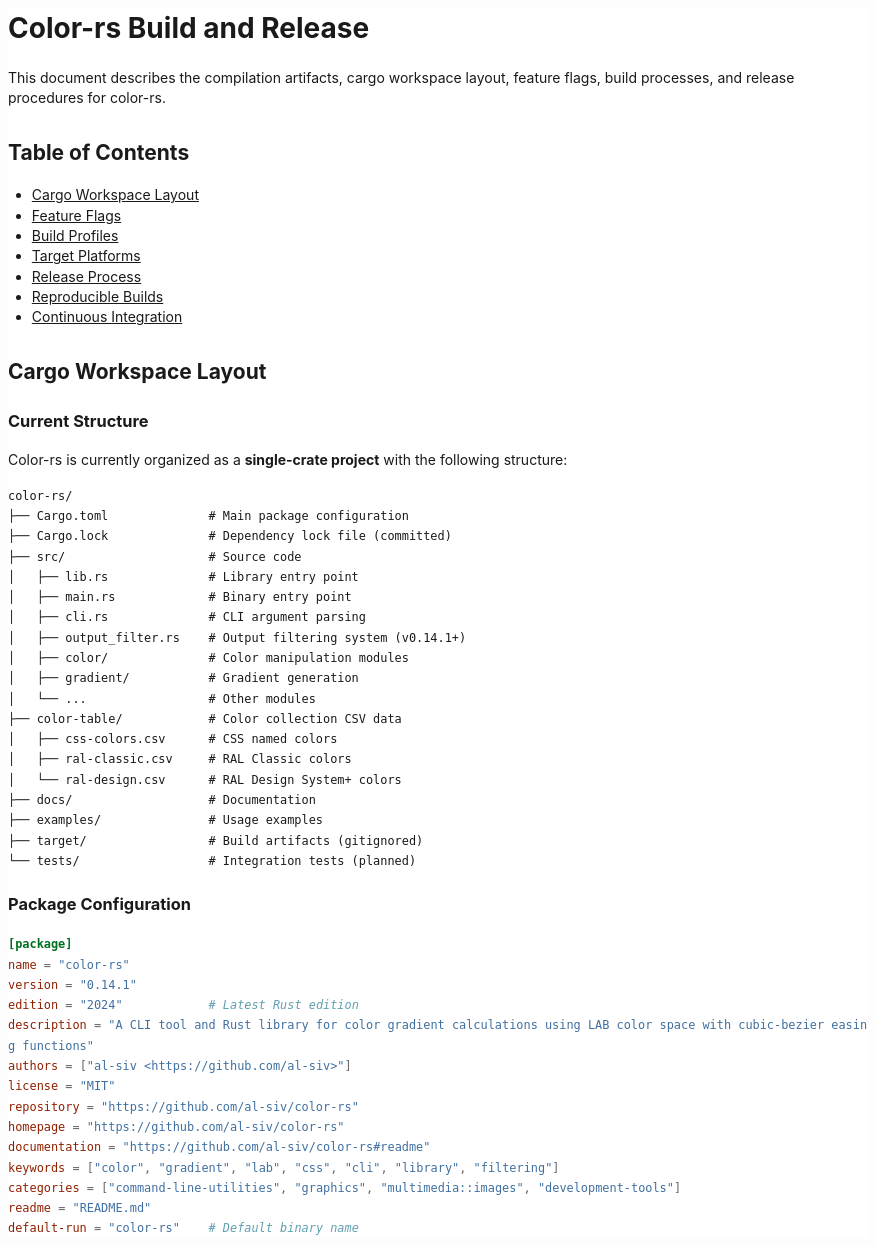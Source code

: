 # Color-rs Build and Release

This document describes the compilation artifacts, cargo workspace layout, feature flags, build processes, and release procedures for color-rs.

## Table of Contents

- [Cargo Workspace Layout](#cargo-workspace-layout)
- [Feature Flags](#feature-flags)
- [Build Profiles](#build-profiles)
- [Target Platforms](#target-platforms)
- [Release Process](#release-process)
- [Reproducible Builds](#reproducible-builds)
- [Continuous Integration](#continuous-integration)

## Cargo Workspace Layout

### Current Structure

Color-rs is currently organized as a **single-crate project** with the following structure:

```
color-rs/
├── Cargo.toml              # Main package configuration
├── Cargo.lock              # Dependency lock file (committed)
├── src/                    # Source code
│   ├── lib.rs              # Library entry point
│   ├── main.rs             # Binary entry point
│   ├── cli.rs              # CLI argument parsing
│   ├── output_filter.rs    # Output filtering system (v0.14.1+)
│   ├── color/              # Color manipulation modules
│   ├── gradient/           # Gradient generation
│   └── ...                 # Other modules
├── color-table/            # Color collection CSV data
│   ├── css-colors.csv      # CSS named colors
│   ├── ral-classic.csv     # RAL Classic colors
│   └── ral-design.csv      # RAL Design System+ colors
├── docs/                   # Documentation
├── examples/               # Usage examples
├── target/                 # Build artifacts (gitignored)
└── tests/                  # Integration tests (planned)
```

### Package Configuration

```toml
[package]
name = "color-rs"
version = "0.14.1"
edition = "2024"            # Latest Rust edition
description = "A CLI tool and Rust library for color gradient calculations using LAB color space with cubic-bezier easing functions"
authors = ["al-siv <https://github.com/al-siv>"]
license = "MIT"
repository = "https://github.com/al-siv/color-rs"
homepage = "https://github.com/al-siv/color-rs"
documentation = "https://github.com/al-siv/color-rs#readme"
keywords = ["color", "gradient", "lab", "css", "cli", "library", "filtering"]
categories = ["command-line-utilities", "graphics", "multimedia::images", "development-tools"]
readme = "README.md"
default-run = "color-rs"    # Default binary name
```
